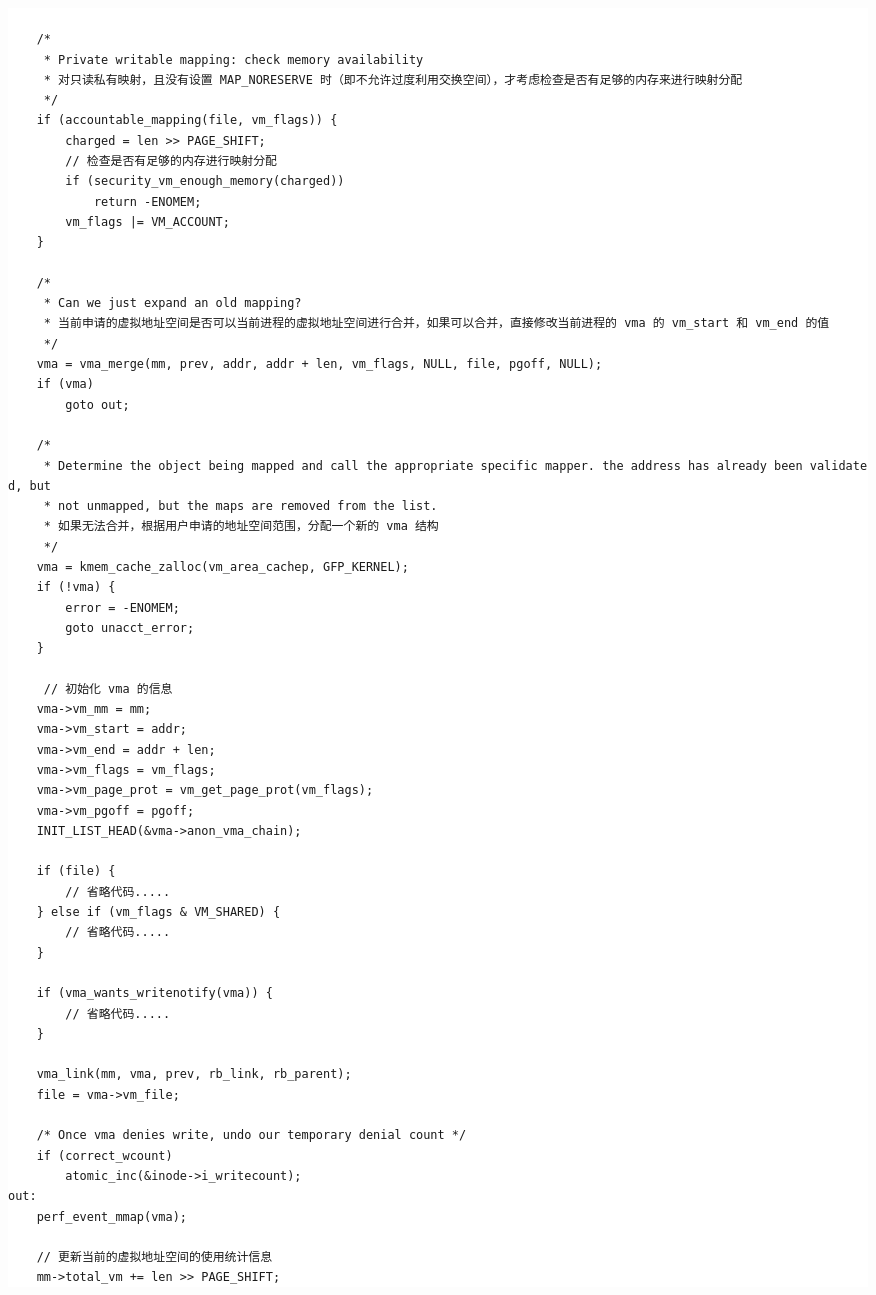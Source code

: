 ```c{.line-numbers}

    /*
     * Private writable mapping: check memory availability
     * 对只读私有映射，且没有设置 MAP_NORESERVE 时（即不允许过度利用交换空间），才考虑检查是否有足够的内存来进行映射分配
     */
    if (accountable_mapping(file, vm_flags)) {
        charged = len >> PAGE_SHIFT;
        // 检查是否有足够的内存进行映射分配
        if (security_vm_enough_memory(charged))
            return -ENOMEM;
        vm_flags |= VM_ACCOUNT;
    }

    /*
     * Can we just expand an old mapping?
     * 当前申请的虚拟地址空间是否可以当前进程的虚拟地址空间进行合并，如果可以合并，直接修改当前进程的 vma 的 vm_start 和 vm_end 的值
     */
    vma = vma_merge(mm, prev, addr, addr + len, vm_flags, NULL, file, pgoff, NULL);
    if (vma)
        goto out;

    /*
     * Determine the object being mapped and call the appropriate specific mapper. the address has already been validated, but
     * not unmapped, but the maps are removed from the list.
     * 如果无法合并，根据用户申请的地址空间范围，分配一个新的 vma 结构
     */
    vma = kmem_cache_zalloc(vm_area_cachep, GFP_KERNEL);
    if (!vma) {
        error = -ENOMEM;
        goto unacct_error;
    }

     // 初始化 vma 的信息
    vma->vm_mm = mm;
    vma->vm_start = addr;
    vma->vm_end = addr + len;
    vma->vm_flags = vm_flags;
    vma->vm_page_prot = vm_get_page_prot(vm_flags);
    vma->vm_pgoff = pgoff;
    INIT_LIST_HEAD(&vma->anon_vma_chain);

    if (file) {
        // 省略代码.....
    } else if (vm_flags & VM_SHARED) {
        // 省略代码.....
    }

    if (vma_wants_writenotify(vma)) {
        // 省略代码.....
    }

    vma_link(mm, vma, prev, rb_link, rb_parent);
    file = vma->vm_file;

    /* Once vma denies write, undo our temporary denial count */
    if (correct_wcount)
        atomic_inc(&inode->i_writecount);
out:
    perf_event_mmap(vma);

    // 更新当前的虚拟地址空间的使用统计信息
    mm->total_vm += len >> PAGE_SHIFT;
```